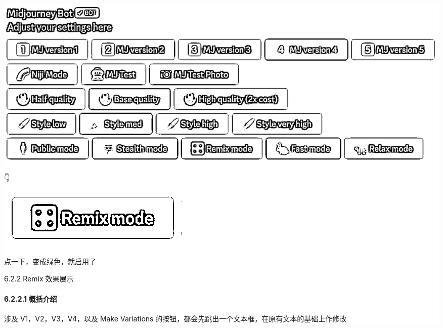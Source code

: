 ![](img/fce1591979acd444f2e055f35a802f2c.png) 

👇 

![](img/ba5df290e532d3c7ffa0ee0813ad5192.png) 

点一下，变成绿色，就启用了 

6.2.2 Remix 效果展示 

####   

#### 6.2.2.1 概括介绍 

涉及 V1，V2，V3，V4，以及 Make Variations 的按钮，都会先跳出一个文本框，在原有文本的基础上作修改 
